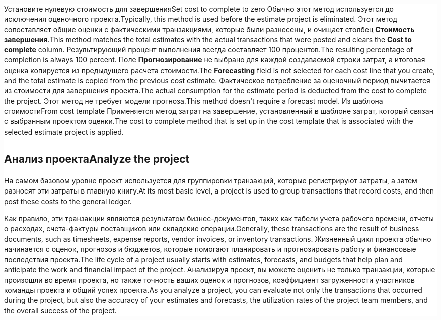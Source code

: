 <td><span data-ttu-id="cc0da-353">Установите нулевую стоимость для завершения</span><span class="sxs-lookup"><span data-stu-id="cc0da-353">Set cost to complete to zero</span></span></td>
<td><span data-ttu-id="cc0da-354">Обычно этот метод используется до исключения оценочного проекта.</span><span class="sxs-lookup"><span data-stu-id="cc0da-354">Typically, this method is used before the estimate project is eliminated.</span></span> <span data-ttu-id="cc0da-355">Этот метод сопоставляет общие оценки с фактическими транзакциями, которые были разнесены, и очищает столбец <strong>Стоимость завершения</strong>.</span><span class="sxs-lookup"><span data-stu-id="cc0da-355">This method matches the total estimates with the actual transactions that were posted and clears the <strong>Cost to complete</strong> column.</span></span> <span data-ttu-id="cc0da-356">Результирующий процент выполнения всегда составляет 100 процентов.</span><span class="sxs-lookup"><span data-stu-id="cc0da-356">The resulting percentage of completion is always 100 percent.</span></span> <span data-ttu-id="cc0da-357">Поле <strong>Прогнозирование</strong> не выбрано для каждой создаваемой строки затрат, а итоговая оценка копируется из предыдущего расчета стоимости.</span><span class="sxs-lookup"><span data-stu-id="cc0da-357">The <strong>Forecasting</strong> field is not selected for each cost line that you create, and the total estimate is copied from the previous cost estimate.</span></span> <span data-ttu-id="cc0da-358">Фактическое потребление за оценочный период вычитается из стоимости для завершения проекта.</span><span class="sxs-lookup"><span data-stu-id="cc0da-358">The actual consumption for the estimate period is deducted from the cost to complete the project.</span></span> <span data-ttu-id="cc0da-359">Этот метод не требует модели прогноза.</span><span class="sxs-lookup"><span data-stu-id="cc0da-359">This method doesn't require a forecast model.</span></span></td>
</tr>
<tr class="even">
<td><span data-ttu-id="cc0da-360">Из шаблона стоимости</span><span class="sxs-lookup"><span data-stu-id="cc0da-360">From cost template</span></span></td>
<td><span data-ttu-id="cc0da-361">Применяется метод затрат на завершение, установленный в шаблоне затрат, который связан с выбранным проектом оценки.</span><span class="sxs-lookup"><span data-stu-id="cc0da-361">The cost to complete method that is set up in the cost template that is associated with the selected estimate project is applied.</span></span></td>
</tr>
</tbody>
</table>

## <a name="analyze-the-project"></a><span data-ttu-id="cc0da-362">Анализ проекта</span><span class="sxs-lookup"><span data-stu-id="cc0da-362">Analyze the project</span></span>
<span data-ttu-id="cc0da-363">На самом базовом уровне проект используется для группировки транзакций, которые регистрируют затраты, а затем разносят эти затраты в главную книгу.</span><span class="sxs-lookup"><span data-stu-id="cc0da-363">At its most basic level, a project is used to group transactions that record costs, and then post these costs to the general ledger.</span></span> 

<span data-ttu-id="cc0da-364">Как правило, эти транзакции являются результатом бизнес-документов, таких как табели учета рабочего времени, отчеты о расходах, счета-фактуры поставщиков или складские операции.</span><span class="sxs-lookup"><span data-stu-id="cc0da-364">Generally, these transactions are the result of business documents, such as timesheets, expense reports, vendor invoices, or inventory transactions.</span></span> <span data-ttu-id="cc0da-365">Жизненный цикл проекта обычно начинается с оценок, прогнозов и бюджетов, которые помогают планировать и прогнозировать работу и финансовые последствия проекта.</span><span class="sxs-lookup"><span data-stu-id="cc0da-365">The life cycle of a project usually starts with estimates, forecasts, and budgets that help plan and anticipate the work and financial impact of the project.</span></span> <span data-ttu-id="cc0da-366">Анализируя проект, вы можете оценить не только транзакции, которые произошли во время проекта, но также точность ваших оценок и прогнозов, коэффициент загруженности участников команды проекта и общий успех проекта.</span><span class="sxs-lookup"><span data-stu-id="cc0da-366">As you analyze a project, you can evaluate not only the transactions that occurred during the project, but also the accuracy of your estimates and forecasts, the utilization rates of the project team members, and the overall success of the project.</span></span>
